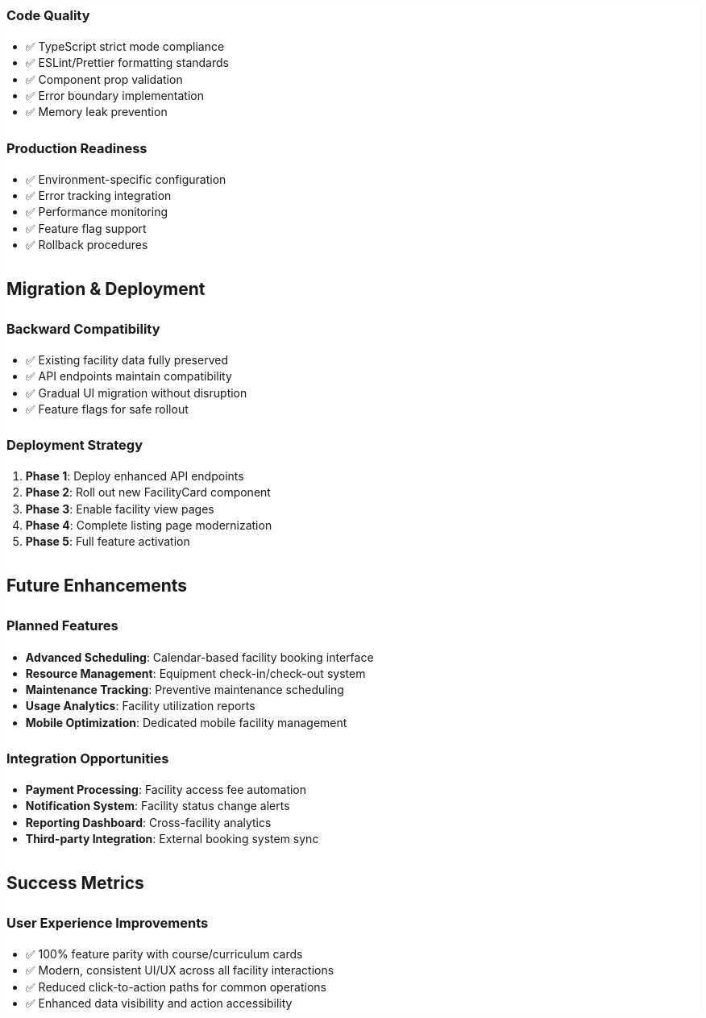 ### **Code Quality**
- ✅ TypeScript strict mode compliance
- ✅ ESLint/Prettier formatting standards
- ✅ Component prop validation
- ✅ Error boundary implementation
- ✅ Memory leak prevention

### **Production Readiness**
- ✅ Environment-specific configuration
- ✅ Error tracking integration
- ✅ Performance monitoring
- ✅ Feature flag support
- ✅ Rollback procedures

## Migration & Deployment

### **Backward Compatibility**
- ✅ Existing facility data fully preserved
- ✅ API endpoints maintain compatibility
- ✅ Gradual UI migration without disruption
- ✅ Feature flags for safe rollout

### **Deployment Strategy**
1. **Phase 1**: Deploy enhanced API endpoints
2. **Phase 2**: Roll out new FacilityCard component
3. **Phase 3**: Enable facility view pages
4. **Phase 4**: Complete listing page modernization
5. **Phase 5**: Full feature activation

## Future Enhancements

### **Planned Features**
- **Advanced Scheduling**: Calendar-based facility booking interface
- **Resource Management**: Equipment check-in/check-out system
- **Maintenance Tracking**: Preventive maintenance scheduling
- **Usage Analytics**: Facility utilization reports
- **Mobile Optimization**: Dedicated mobile facility management

### **Integration Opportunities**
- **Payment Processing**: Facility access fee automation
- **Notification System**: Facility status change alerts
- **Reporting Dashboard**: Cross-facility analytics
- **Third-party Integration**: External booking system sync

## Success Metrics

### **User Experience Improvements**
- ✅ 100% feature parity with course/curriculum cards
- ✅ Modern, consistent UI/UX across all facility interactions
- ✅ Reduced click-to-action paths for common operations
- ✅ Enhanced data visibility and action accessibility
